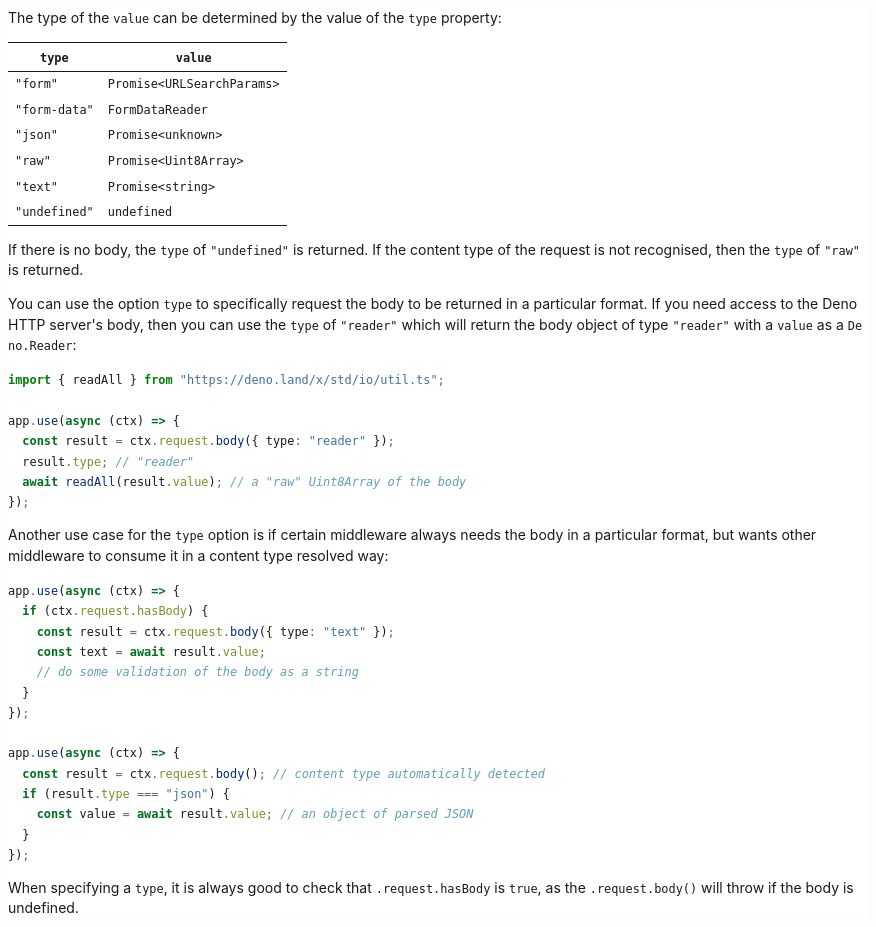   The type of the `value` can be determined by the value of the `type` property:

  | `type`        | `value`                    |
  | ------------- | -------------------------- |
  | `"form"`      | `Promise<URLSearchParams>` |
  | `"form-data"` | `FormDataReader`           |
  | `"json"`      | `Promise<unknown>`         |
  | `"raw"`       | `Promise<Uint8Array>`      |
  | `"text"`      | `Promise<string>`          |
  | `"undefined"` | `undefined`                |

  If there is no body, the `type` of `"undefined"` is returned. If the content
  type of the request is not recognised, then the `type` of `"raw"` is returned.

  You can use the option `type` to specifically request the body to be returned
  in a particular format. If you need access to the Deno HTTP server's body,
  then you can use the `type` of `"reader"` which will return the body object of
  type `"reader"` with a `value` as a `Deno.Reader`:

  ```ts
  import { readAll } from "https://deno.land/x/std/io/util.ts";

  app.use(async (ctx) => {
    const result = ctx.request.body({ type: "reader" });
    result.type; // "reader"
    await readAll(result.value); // a "raw" Uint8Array of the body
  });
  ```

  Another use case for the `type` option is if certain middleware always needs
  the body in a particular format, but wants other middleware to consume it in a
  content type resolved way:

  ```ts
  app.use(async (ctx) => {
    if (ctx.request.hasBody) {
      const result = ctx.request.body({ type: "text" });
      const text = await result.value;
      // do some validation of the body as a string
    }
  });

  app.use(async (ctx) => {
    const result = ctx.request.body(); // content type automatically detected
    if (result.type === "json") {
      const value = await result.value; // an object of parsed JSON
    }
  });
  ```

  When specifying a `type`, it is always good to check that `.request.hasBody`
  is `true`, as the `.request.body()` will throw if the body is undefined.
